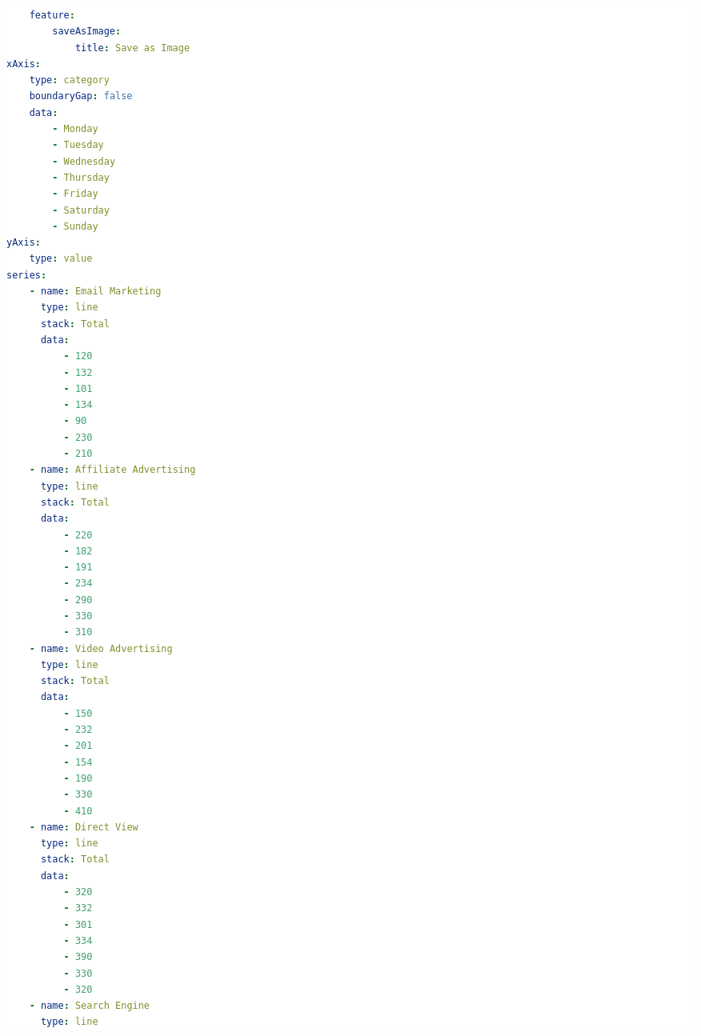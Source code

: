```yaml
    feature:
        saveAsImage:
            title: Save as Image
xAxis:
    type: category
    boundaryGap: false
    data:
        - Monday
        - Tuesday
        - Wednesday
        - Thursday
        - Friday
        - Saturday
        - Sunday
yAxis:
    type: value
series:
    - name: Email Marketing
      type: line
      stack: Total
      data:
          - 120
          - 132
          - 101
          - 134
          - 90
          - 230
          - 210
    - name: Affiliate Advertising
      type: line
      stack: Total
      data:
          - 220
          - 182
          - 191
          - 234
          - 290
          - 330
          - 310
    - name: Video Advertising
      type: line
      stack: Total
      data:
          - 150
          - 232
          - 201
          - 154
          - 190
          - 330
          - 410
    - name: Direct View
      type: line
      stack: Total
      data:
          - 320
          - 332
          - 301
          - 334
          - 390
          - 330
          - 320
    - name: Search Engine
      type: line
```